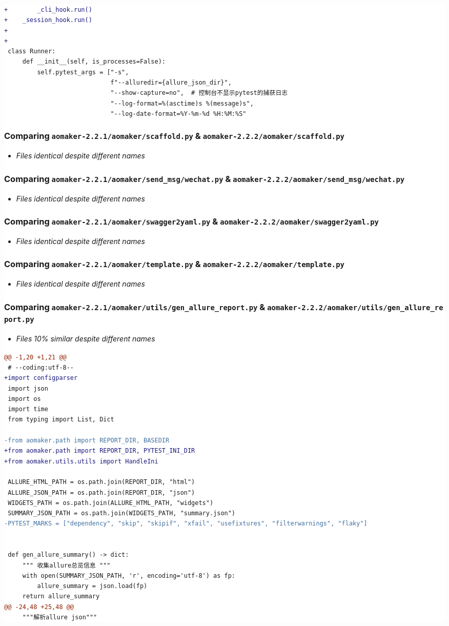 ```diff
+        _cli_hook.run()
+    _session_hook.run()
+
+
 class Runner:
     def __init__(self, is_processes=False):
         self.pytest_args = ["-s",
                             f"--alluredir={allure_json_dir}",
                             "--show-capture=no",  # 控制台不显示pytest的捕获日志
                             "--log-format=%(asctime)s %(message)s",
                             "--log-date-format=%Y-%m-%d %H:%M:%S"
```

### Comparing `aomaker-2.2.1/aomaker/scaffold.py` & `aomaker-2.2.2/aomaker/scaffold.py`

 * *Files identical despite different names*

### Comparing `aomaker-2.2.1/aomaker/send_msg/wechat.py` & `aomaker-2.2.2/aomaker/send_msg/wechat.py`

 * *Files identical despite different names*

### Comparing `aomaker-2.2.1/aomaker/swagger2yaml.py` & `aomaker-2.2.2/aomaker/swagger2yaml.py`

 * *Files identical despite different names*

### Comparing `aomaker-2.2.1/aomaker/template.py` & `aomaker-2.2.2/aomaker/template.py`

 * *Files identical despite different names*

### Comparing `aomaker-2.2.1/aomaker/utils/gen_allure_report.py` & `aomaker-2.2.2/aomaker/utils/gen_allure_report.py`

 * *Files 10% similar despite different names*

```diff
@@ -1,20 +1,21 @@
 # --coding:utf-8--
+import configparser
 import json
 import os
 import time
 from typing import List, Dict
 
-from aomaker.path import REPORT_DIR, BASEDIR
+from aomaker.path import REPORT_DIR, PYTEST_INI_DIR
+from aomaker.utils.utils import HandleIni
 
 ALLURE_HTML_PATH = os.path.join(REPORT_DIR, "html")
 ALLURE_JSON_PATH = os.path.join(REPORT_DIR, "json")
 WIDGETS_PATH = os.path.join(ALLURE_HTML_PATH, "widgets")
 SUMMARY_JSON_PATH = os.path.join(WIDGETS_PATH, "summary.json")
-PYTEST_MARKS = ["dependency", "skip", "skipif", "xfail", "usefixtures", "filterwarnings", "flaky"]
 
 
 def gen_allure_summary() -> dict:
     """ 收集allure总览信息 """
     with open(SUMMARY_JSON_PATH, 'r', encoding='utf-8') as fp:
         allure_summary = json.load(fp)
     return allure_summary
@@ -24,48 +25,48 @@
     """解析allure json"""
```